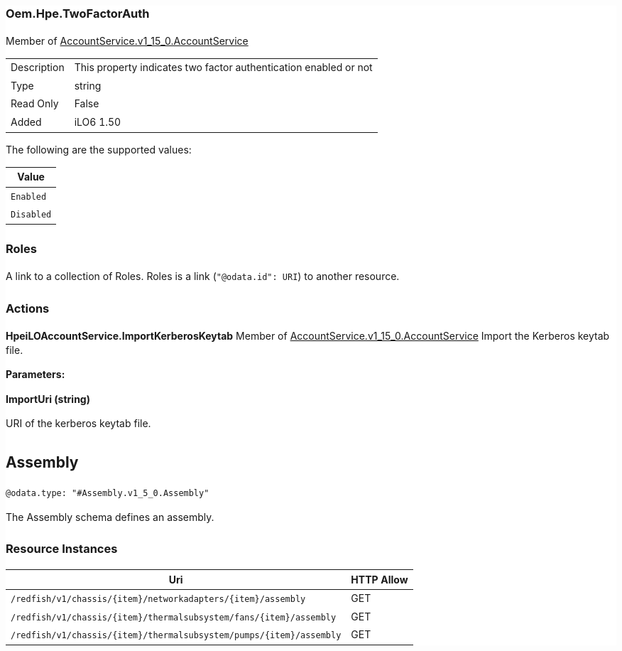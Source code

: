 ### Oem.Hpe.TwoFactorAuth

Member of [AccountService.v1\_15\_0.AccountService](#accountservice)

| | |
|---|---|
|Description|This property indicates two factor authentication enabled or not|
|Type|string|
|Read Only|False|
|Added|iLO6 1.50|

The following are the supported values:

|Value|
|---|
|`Enabled`|
|`Disabled`|

### Roles

A link to a collection of Roles.
Roles is a link (`"@odata.id": URI`) to another resource.

### Actions


**HpeiLOAccountService.ImportKerberosKeytab**
Member of [AccountService.v1\_15\_0.AccountService](#accountservice)
Import the Kerberos keytab file.


**Parameters:**

**ImportUri (string)**

URI of the kerberos keytab file.

## Assembly

`@odata.type: "#Assembly.v1_5_0.Assembly"`

The Assembly schema defines an assembly. 

### Resource Instances

|Uri|HTTP Allow|
|---|---|
|`/redfish/v1/chassis/{item}/networkadapters/{item}/assembly`|GET |
|`/redfish/v1/chassis/{item}/thermalsubsystem/fans/{item}/assembly`|GET |
|`/redfish/v1/chassis/{item}/thermalsubsystem/pumps/{item}/assembly`|GET |
